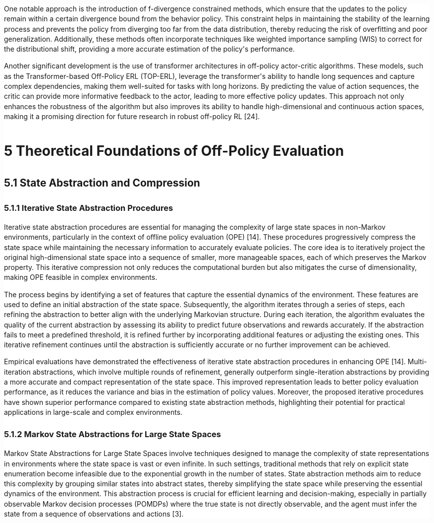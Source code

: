 One notable approach is the introduction of f-divergence constrained methods, which ensure that the updates to the policy remain within a certain divergence bound from the behavior policy. This constraint helps in maintaining the stability of the learning process and prevents the policy from diverging too far from the data distribution, thereby reducing the risk of overfitting and poor generalization. Additionally, these methods often incorporate techniques like weighted importance sampling (WIS) to correct for the distributional shift, providing a more accurate estimation of the policy's performance.

Another significant development is the use of transformer architectures in off-policy actor-critic algorithms. These models, such as the Transformer-based Off-Policy ERL (TOP-ERL), leverage the transformer's ability to handle long sequences and capture complex dependencies, making them well-suited for tasks with long horizons. By predicting the value of action sequences, the critic can provide more informative feedback to the actor, leading to more effective policy updates. This approach not only enhances the robustness of the algorithm but also improves its ability to handle high-dimensional and continuous action spaces, making it a promising direction for future research in robust off-policy RL [24].

# 5 Theoretical Foundations of Off-Policy Evaluation

## 5.1 State Abstraction and Compression

### 5.1.1 Iterative State Abstraction Procedures
Iterative state abstraction procedures are essential for managing the complexity of large state spaces in non-Markov environments, particularly in the context of offline policy evaluation (OPE) [14]. These procedures progressively compress the state space while maintaining the necessary information to accurately evaluate policies. The core idea is to iteratively project the original high-dimensional state space into a sequence of smaller, more manageable spaces, each of which preserves the Markov property. This iterative compression not only reduces the computational burden but also mitigates the curse of dimensionality, making OPE feasible in complex environments.

The process begins by identifying a set of features that capture the essential dynamics of the environment. These features are used to define an initial abstraction of the state space. Subsequently, the algorithm iterates through a series of steps, each refining the abstraction to better align with the underlying Markovian structure. During each iteration, the algorithm evaluates the quality of the current abstraction by assessing its ability to predict future observations and rewards accurately. If the abstraction fails to meet a predefined threshold, it is refined further by incorporating additional features or adjusting the existing ones. This iterative refinement continues until the abstraction is sufficiently accurate or no further improvement can be achieved.

Empirical evaluations have demonstrated the effectiveness of iterative state abstraction procedures in enhancing OPE [14]. Multi-iteration abstractions, which involve multiple rounds of refinement, generally outperform single-iteration abstractions by providing a more accurate and compact representation of the state space. This improved representation leads to better policy evaluation performance, as it reduces the variance and bias in the estimation of policy values. Moreover, the proposed iterative procedures have shown superior performance compared to existing state abstraction methods, highlighting their potential for practical applications in large-scale and complex environments.

### 5.1.2 Markov State Abstractions for Large State Spaces
Markov State Abstractions for Large State Spaces involve techniques designed to manage the complexity of state representations in environments where the state space is vast or even infinite. In such settings, traditional methods that rely on explicit state enumeration become infeasible due to the exponential growth in the number of states. State abstraction methods aim to reduce this complexity by grouping similar states into abstract states, thereby simplifying the state space while preserving the essential dynamics of the environment. This abstraction process is crucial for efficient learning and decision-making, especially in partially observable Markov decision processes (POMDPs) where the true state is not directly observable, and the agent must infer the state from a sequence of observations and actions [3].
